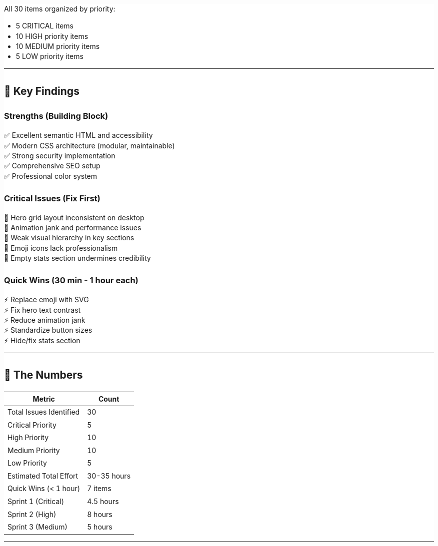 All 30 items organized by priority:
- 5 CRITICAL items
- 10 HIGH priority items
- 10 MEDIUM priority items
- 5 LOW priority items

---

## 🌟 Key Findings

### Strengths (Building Block)
✅ Excellent semantic HTML and accessibility  
✅ Modern CSS architecture (modular, maintainable)  
✅ Strong security implementation  
✅ Comprehensive SEO setup  
✅ Professional color system  

### Critical Issues (Fix First)
🔴 Hero grid layout inconsistent on desktop  
🔴 Animation jank and performance issues  
🔴 Weak visual hierarchy in key sections  
🔴 Emoji icons lack professionalism  
🔴 Empty stats section undermines credibility  

### Quick Wins (30 min - 1 hour each)
⚡ Replace emoji with SVG  
⚡ Fix hero text contrast  
⚡ Reduce animation jank  
⚡ Standardize button sizes  
⚡ Hide/fix stats section  

---

## 🎯 The Numbers

| Metric | Count |
|--------|-------|
| Total Issues Identified | 30 |
| Critical Priority | 5 |
| High Priority | 10 |
| Medium Priority | 10 |
| Low Priority | 5 |
| Estimated Total Effort | 30-35 hours |
| Quick Wins (< 1 hour) | 7 items |
| Sprint 1 (Critical) | 4.5 hours |
| Sprint 2 (High) | 8 hours |
| Sprint 3 (Medium) | 5 hours |

---